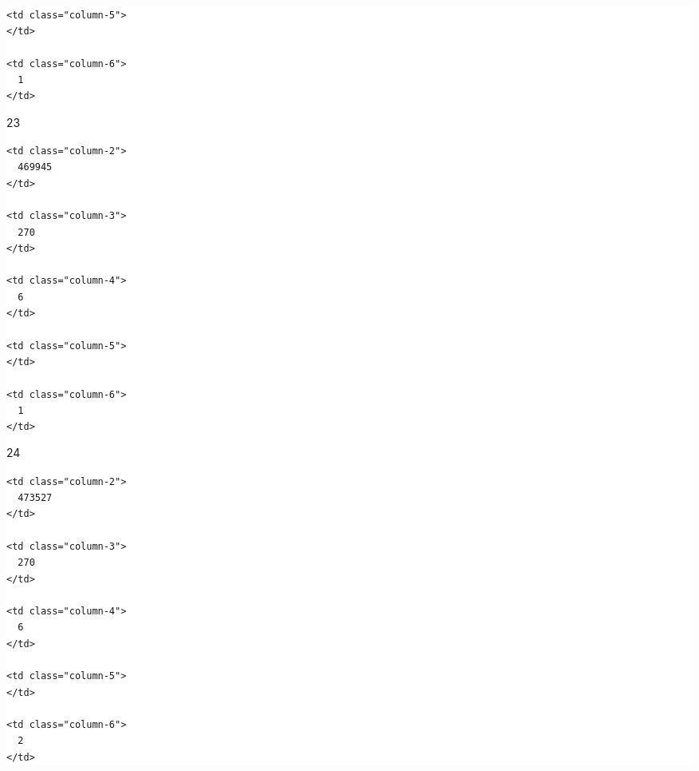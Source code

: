     <td class="column-5">
    </td>
    
    <td class="column-6">
      1
    </td>
  </tr>
  
  <tr class="row-24 even">
    <td class="column-1">
      23
    </td>
    
    <td class="column-2">
      469945
    </td>
    
    <td class="column-3">
      270
    </td>
    
    <td class="column-4">
      6
    </td>
    
    <td class="column-5">
    </td>
    
    <td class="column-6">
      1
    </td>
  </tr>
  
  <tr class="row-25 odd">
    <td class="column-1">
      24
    </td>
    
    <td class="column-2">
      473527
    </td>
    
    <td class="column-3">
      270
    </td>
    
    <td class="column-4">
      6
    </td>
    
    <td class="column-5">
    </td>
    
    <td class="column-6">
      2
    </td>
  </tr>
  